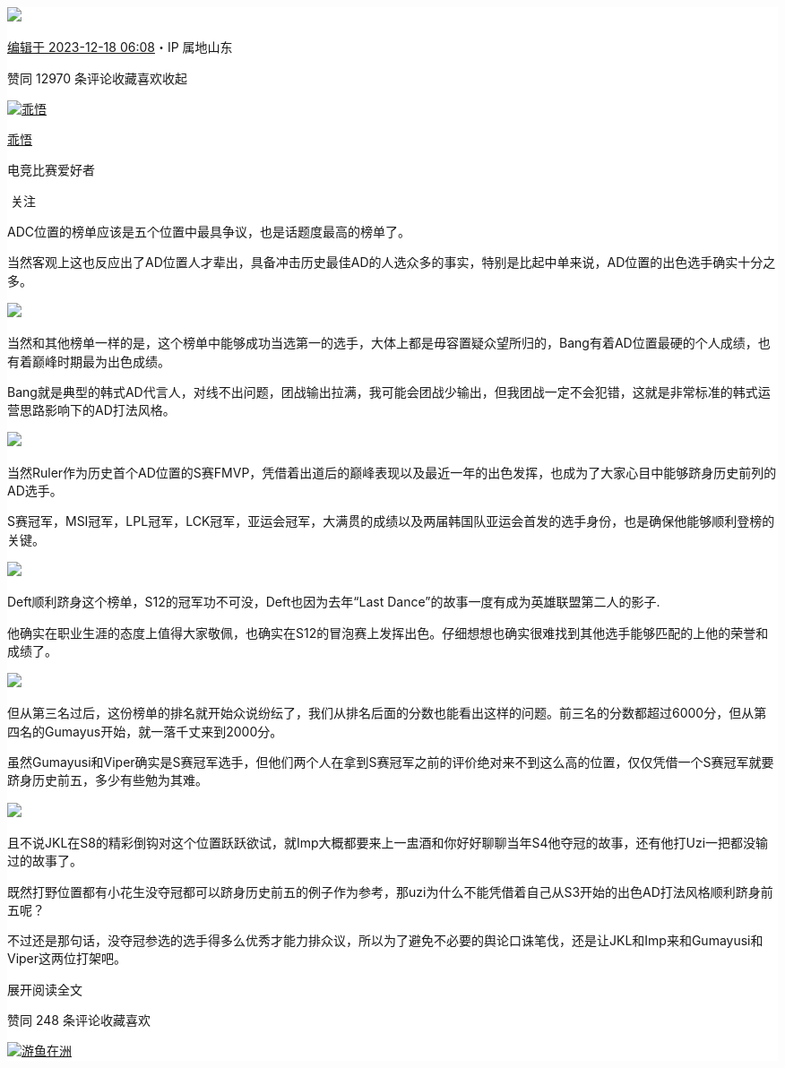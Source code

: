 ![](https://proxy-prod.omnivore-image-cache.app/1141x699,s4fpLACeWLRGFqmBJD-lfXY3UnyGMXr241xjeePK0vAI/https://pic1.zhimg.com/50/v2-4e80c296e0d645052e3d0366ab67929d_720w.jpg?source=2c26e567)

[编辑于 2023-12-18 06:08](https://www.zhihu.com/question/635380732/answer/3329844235)・IP 属地山东

​赞同 129​​70 条评论​收藏​喜欢收起​

[![乖悟](https://proxy-prod.omnivore-image-cache.app/0x0,s9uzi3-svMuXORINukAsX-EXg7udf1XFTS9I2JSMwW6k/https://picx.zhimg.com/v2-f9d9992764ac123255f56977f4eaa1cf_l.jpg?source=1def8aca)](https://www.zhihu.com/people/guai-wu-81-48)

[乖悟](https://www.zhihu.com/people/guai-wu-81-48)

电竞比赛爱好者

​ 关注

ADC位置的榜单应该是五个位置中最具争议，也是话题度最高的榜单了。

当然客观上这也反应出了AD位置人才辈出，具备冲击历史最佳AD的人选众多的事实，特别是比起中单来说，AD位置的出色选手确实十分之多。

![](https://proxy-prod.omnivore-image-cache.app/523x510,s4bx6ylVcXdFr4nMJOVnZJCP-I_9YnqO1afhddVkO_g4/https://picx.zhimg.com/50/v2-bcb8ae0b0f775e91e4f681a24b9234d0_720w.jpg?source=1def8aca)

当然和其他榜单一样的是，这个榜单中能够成功当选第一的选手，大体上都是毋容置疑众望所归的，Bang有着AD位置最硬的个人成绩，也有着巅峰时期最为出色成绩。

Bang就是典型的韩式AD代言人，对线不出问题，团战输出拉满，我可能会团战少输出，但我团战一定不会犯错，这就是非常标准的韩式运营思路影响下的AD打法风格。

![](https://proxy-prod.omnivore-image-cache.app/1500x0,s2tNxH4lxcELr4xtX9l5_3yZYPS-bmTlmeqrxfQ4LWXc/https://pic1.zhimg.com/50/v2-0b8d9bb16e4baf517bb3c0c1f9052267_720w.jpg?source=1def8aca)

当然Ruler作为历史首个AD位置的S赛FMVP，凭借着出道后的巅峰表现以及最近一年的出色发挥，也成为了大家心目中能够跻身历史前列的AD选手。

S赛冠军，MSI冠军，LPL冠军，LCK冠军，亚运会冠军，大满贯的成绩以及两届韩国队亚运会首发的选手身份，也是确保他能够顺利登榜的关键。

![](https://proxy-prod.omnivore-image-cache.app/853x0,sL68YQCgmQtT4UjSPMH6zbpX69WmvGV3pmC0U0Ydga6M/https://picx.zhimg.com/50/v2-82e0dd252d8dc83a0826941514b789a1_720w.jpg?source=1def8aca)

Deft顺利跻身这个榜单，S12的冠军功不可没，Deft也因为去年“Last Dance”的故事一度有成为英雄联盟第二人的影子.

他确实在职业生涯的态度上值得大家敬佩，也确实在S12的冒泡赛上发挥出色。仔细想想也确实很难找到其他选手能够匹配的上他的荣誉和成绩了。

![](https://proxy-prod.omnivore-image-cache.app/883x0,sNa2h-0JQ2PgZU94jmwHnKMVQDJ6bLhIfQvjsatz-4ks/https://picx.zhimg.com/50/v2-6342b24761479fe2490a587a9a1f0598_720w.jpg?source=1def8aca)

但从第三名过后，这份榜单的排名就开始众说纷纭了，我们从排名后面的分数也能看出这样的问题。前三名的分数都超过6000分，但从第四名的Gumayus开始，就一落千丈来到2000分。

虽然Gumayusi和Viper确实是S赛冠军选手，但他们两个人在拿到S赛冠军之前的评价绝对来不到这么高的位置，仅仅凭借一个S赛冠军就要跻身历史前五，多少有些勉为其难。

![](https://proxy-prod.omnivore-image-cache.app/1510x0,sYo3tGMUvyMfuoSnow1pJBl8ViOOyHf5pg_6OZ5j8zWA/https://pic1.zhimg.com/50/v2-f23a944745877a0f20b60613337592c6_720w.jpg?source=1def8aca)

且不说JKL在S8的精彩倒钩对这个位置跃跃欲试，就Imp大概都要来上一盅酒和你好好聊聊当年S4他夺冠的故事，还有他打Uzi一把都没输过的故事了。

既然打野位置都有小花生没夺冠都可以跻身历史前五的例子作为参考，那uzi为什么不能凭借着自己从S3开始的出色AD打法风格顺利跻身前五呢？

不过还是那句话，没夺冠参选的选手得多么优秀才能力排众议，所以为了避免不必要的舆论口诛笔伐，还是让JKL和Imp来和Gumayusi和Viper这两位打架吧。

展开阅读全文​

​赞同 24​​8 条评论​收藏​喜欢

[![游鱼在洲](https://proxy-prod.omnivore-image-cache.app/0x0,soopYf6xe2GBtCnokR6ixtOl-jNt9u8AteV2CnHAl0SU/https://pic1.zhimg.com/v2-d1f2a851e5d99e36f903f21069d70595_l.jpg?source=1def8aca)](https://www.zhihu.com/people/yi-wei-xun-qing-shi-gu-lao-de-chuan-yan)

